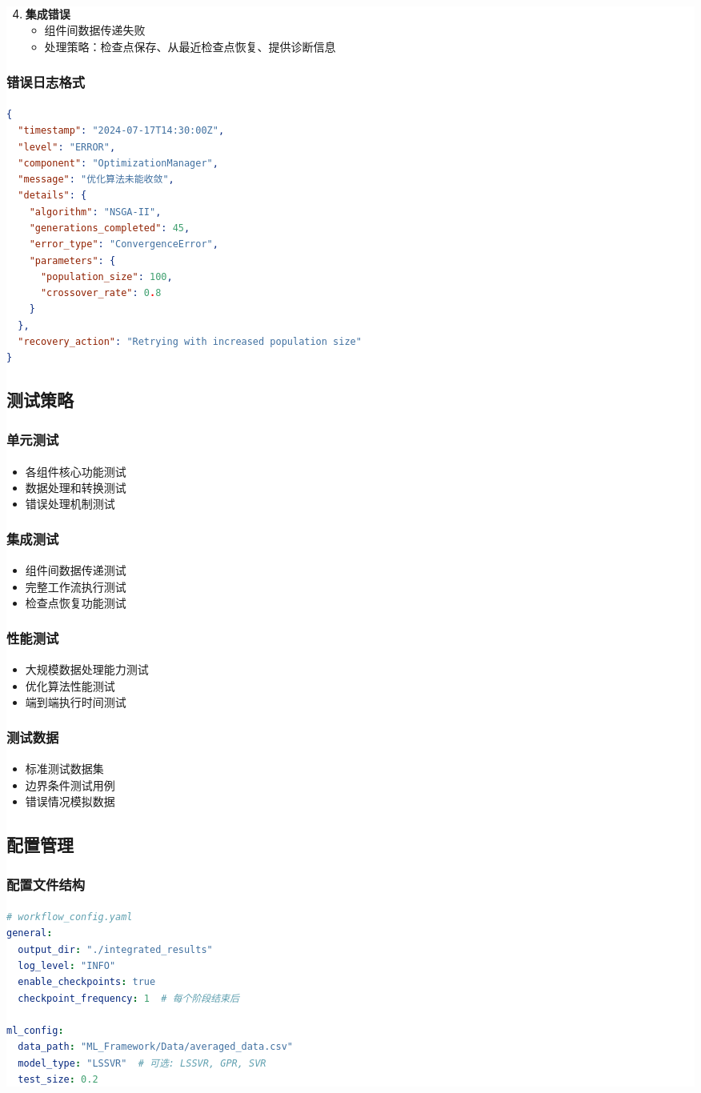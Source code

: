 4. **集成错误**
   - 组件间数据传递失败
   - 处理策略：检查点保存、从最近检查点恢复、提供诊断信息

### 错误日志格式
```json
{
  "timestamp": "2024-07-17T14:30:00Z",
  "level": "ERROR",
  "component": "OptimizationManager",
  "message": "优化算法未能收敛",
  "details": {
    "algorithm": "NSGA-II",
    "generations_completed": 45,
    "error_type": "ConvergenceError",
    "parameters": {
      "population_size": 100,
      "crossover_rate": 0.8
    }
  },
  "recovery_action": "Retrying with increased population size"
}
```

## 测试策略

### 单元测试
- 各组件核心功能测试
- 数据处理和转换测试
- 错误处理机制测试

### 集成测试
- 组件间数据传递测试
- 完整工作流执行测试
- 检查点恢复功能测试

### 性能测试
- 大规模数据处理能力测试
- 优化算法性能测试
- 端到端执行时间测试

### 测试数据
- 标准测试数据集
- 边界条件测试用例
- 错误情况模拟数据

## 配置管理

### 配置文件结构
```yaml
# workflow_config.yaml
general:
  output_dir: "./integrated_results"
  log_level: "INFO"
  enable_checkpoints: true
  checkpoint_frequency: 1  # 每个阶段结束后

ml_config:
  data_path: "ML_Framework/Data/averaged_data.csv"
  model_type: "LSSVR"  # 可选: LSSVR, GPR, SVR
  test_size: 0.2
```